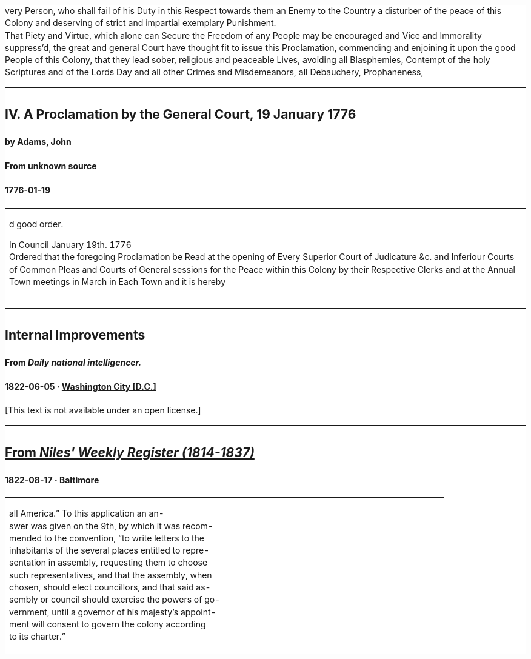very Person, who shall fail of his Duty in this Respect towards them an Enemy to the Country a disturber of the peace of this Colony and deserving of strict and impartial exemplary Punishment.  
That Piety and Virtue, which alone can Secure the Freedom of any People may be encouraged and Vice and Immorality suppress’d, the great and general Court have thought fit to issue this Proclamation, commending and enjoining it upon the good People of this Colony, that they lead sober, religious and peaceable Lives, avoiding all Blasphemies, Contempt of the holy Scriptures and of the Lords Day and all other Crimes and Misdemeanors, all Debauchery, Prophaneness,
</td></tr></table>

---

## IV. A Proclamation by the General Court, 19 January 1776

#### by Adams, John

#### From unknown source

#### 1776-01-19

<table style="width: 100%;"><tr><td style="width: 50%">

d good order.  
  
In Council January 19th. 1776  
Ordered that the foregoing Proclamation be Read at the opening of Every Superior Court of Judicature &amp;c. and Inferiour Courts of Common Pleas and Courts of General sessions for the Peace within this Colony by their Respective Clerks and at the Annual Town meetings in March in Each Town and it is hereby
</td></tr></table>

---

## Internal Improvements

#### From _Daily national intelligencer._

#### 1822-06-05 &middot; [Washington City [D.C.]](http://dbpedia.org/resource/Washington%2C_D.C.)

[This text is not available under an open license.]

---

## [From _Niles' Weekly Register (1814-1837)_](https://archive.org/details/sim_niles-national-register_1822-08-17_22_571/page/n15/mode/1up?view=theater)

#### 1822-08-17 &middot; [Baltimore](http://dbpedia.org/resource/Baltimore)

<table style="width: 100%;"><tr><td style="width: 50%">

all America.” To this application an an-  
swer was given on the 9th, by which it was recom-  
mended to the convention, “to write letters to the  
inhabitants of the several places entitled to repre-  
sentation in assembly, requesting them to choose  
such representatives, and that the assembly, when  
chosen, should elect councillors, and that said as-  
sembly or council should exercise the powers of go-  
vernment, until a governor of his majesty’s appoint-  
ment will consent to govern the colony according  
to its charter.”  
  